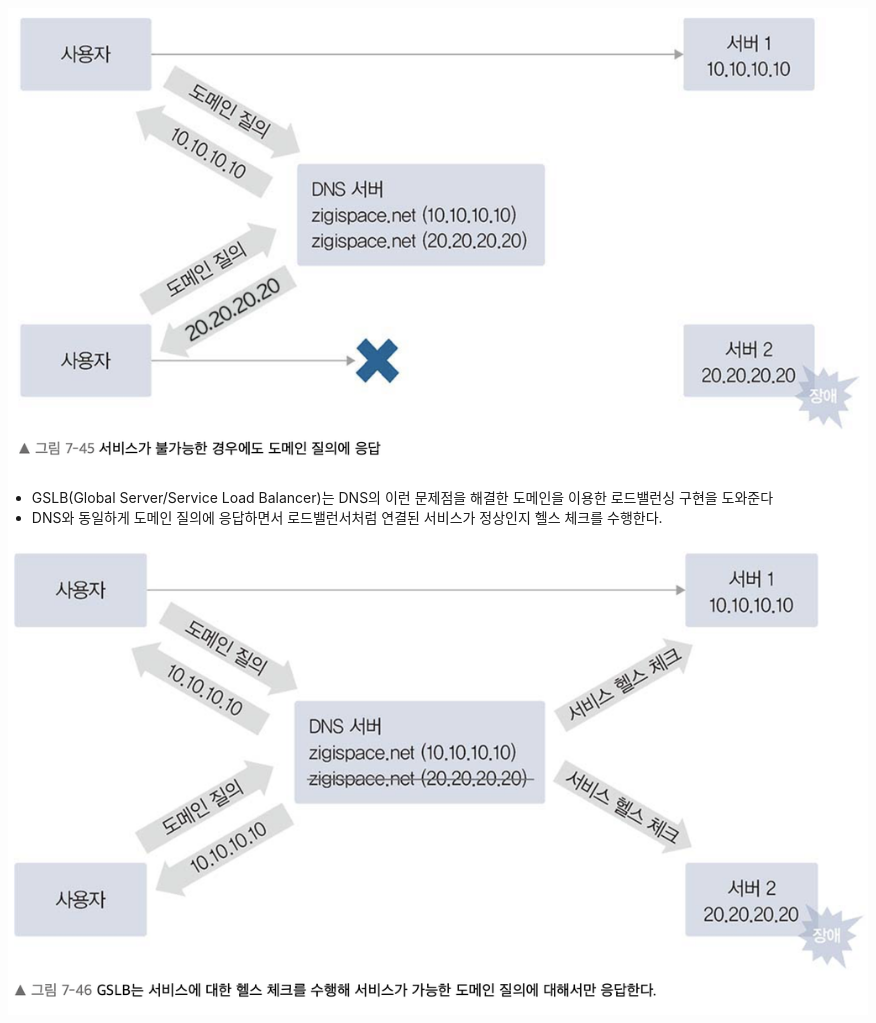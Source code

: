 ![](files/Pasted%20image%2020250405224128.png)

- GSLB(Global Server/Service Load Balancer)는 DNS의 이런 문제점을 해결한 도메인을 이용한 로드밸런싱 구현을 도와준다
- DNS와 동일하게 도메인 질의에 응답하면서 로드밸런서처럼 연결된 서비스가 정상인지 헬스 체크를 수행한다.

![](files/Pasted%20image%2020250405224436.png)
